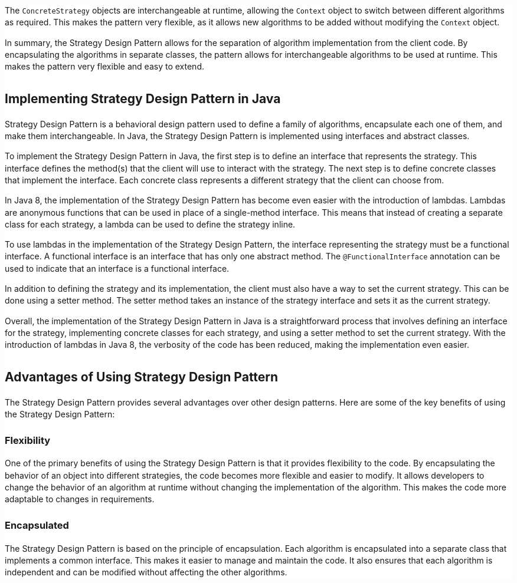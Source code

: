 The `ConcreteStrategy` objects are interchangeable at runtime, allowing the `Context` object to switch between different algorithms as required. This makes the pattern very flexible, as it allows new algorithms to be added without modifying the `Context` object.

In summary, the Strategy Design Pattern allows for the separation of algorithm implementation from the client code. By encapsulating the algorithms in separate classes, the pattern allows for interchangeable algorithms to be used at runtime. This makes the pattern very flexible and easy to extend.

Implementing Strategy Design Pattern in Java
--------------------------------------------

Strategy Design Pattern is a behavioral design pattern used to define a family of algorithms, encapsulate each one of them, and make them interchangeable. In Java, the Strategy Design Pattern is implemented using interfaces and abstract classes.

To implement the Strategy Design Pattern in Java, the first step is to define an interface that represents the strategy. This interface defines the method(s) that the client will use to interact with the strategy. The next step is to define concrete classes that implement the interface. Each concrete class represents a different strategy that the client can choose from.

In Java 8, the implementation of the Strategy Design Pattern has become even easier with the introduction of lambdas. Lambdas are anonymous functions that can be used in place of a single-method interface. This means that instead of creating a separate class for each strategy, a lambda can be used to define the strategy inline.

To use lambdas in the implementation of the Strategy Design Pattern, the interface representing the strategy must be a functional interface. A functional interface is an interface that has only one abstract method. The `@FunctionalInterface` annotation can be used to indicate that an interface is a functional interface.

In addition to defining the strategy and its implementation, the client must also have a way to set the current strategy. This can be done using a setter method. The setter method takes an instance of the strategy interface and sets it as the current strategy.

Overall, the implementation of the Strategy Design Pattern in Java is a straightforward process that involves defining an interface for the strategy, implementing concrete classes for each strategy, and using a setter method to set the current strategy. With the introduction of lambdas in Java 8, the verbosity of the code has been reduced, making the implementation even easier.

Advantages of Using Strategy Design Pattern
-------------------------------------------

The Strategy Design Pattern provides several advantages over other design patterns. Here are some of the key benefits of using the Strategy Design Pattern:

### Flexibility

One of the primary benefits of using the Strategy Design Pattern is that it provides flexibility to the code. By encapsulating the behavior of an object into different strategies, the code becomes more flexible and easier to modify. It allows developers to change the behavior of an algorithm at runtime without changing the implementation of the algorithm. This makes the code more adaptable to changes in requirements.

### Encapsulated

The Strategy Design Pattern is based on the principle of encapsulation. Each algorithm is encapsulated into a separate class that implements a common interface. This makes it easier to manage and maintain the code. It also ensures that each algorithm is independent and can be modified without affecting the other algorithms.
